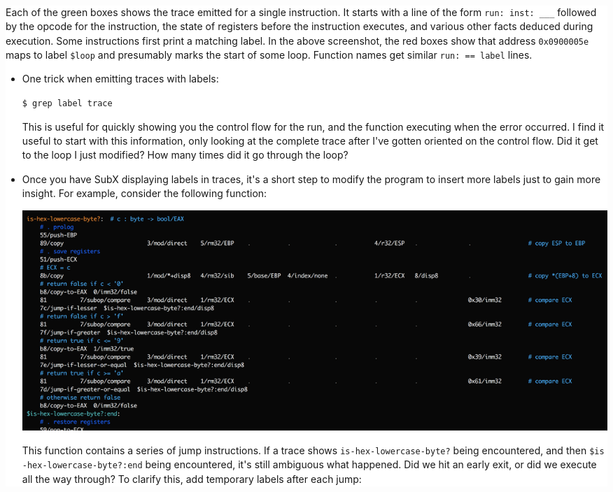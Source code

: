   Each of the green boxes shows the trace emitted for a single instruction.
  It starts with a line of the form `run: inst: ___` followed by the opcode
  for the instruction, the state of registers before the instruction executes,
  and various other facts deduced during execution. Some instructions first
  print a matching label. In the above screenshot, the red boxes show that
  address `0x0900005e` maps to label `$loop` and presumably marks the start of
  some loop. Function names get similar `run: == label` lines.

* One trick when emitting traces with labels:
  ```
  $ grep label trace
  ```
  This is useful for quickly showing you the control flow for the run, and the
  function executing when the error occurred. I find it useful to start with
  this information, only looking at the complete trace after I've gotten
  oriented on the control flow. Did it get to the loop I just modified? How
  many times did it go through the loop?

* Once you have SubX displaying labels in traces, it's a short step to modify
  the program to insert more labels just to gain more insight. For example,
  consider the following function:

  <img alt='control example -- before' src='html/control0.png'>

  This function contains a series of jump instructions. If a trace shows
  `is-hex-lowercase-byte?` being encountered, and then `$is-hex-lowercase-byte?:end`
  being encountered, it's still ambiguous what happened. Did we hit an early
  exit, or did we execute all the way through? To clarify this, add temporary
  labels after each jump:
